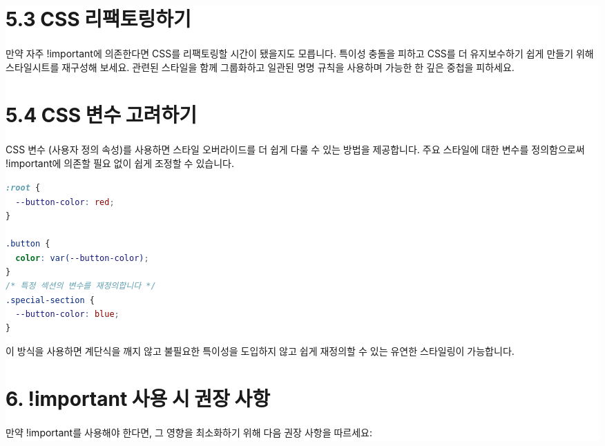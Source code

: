 <script>
     (adsbygoogle = window.adsbygoogle || []).push({});
</script>

# 5.3 CSS 리팩토링하기

만약 자주 !important에 의존한다면 CSS를 리팩토링할 시간이 됐을지도 모릅니다. 특이성 충돌을 피하고 CSS를 더 유지보수하기 쉽게 만들기 위해 스타일시트를 재구성해 보세요. 관련된 스타일을 함께 그룹화하고 일관된 명명 규칙을 사용하며 가능한 한 깊은 중첩을 피하세요.

# 5.4 CSS 변수 고려하기

CSS 변수 (사용자 정의 속성)를 사용하면 스타일 오버라이드를 더 쉽게 다룰 수 있는 방법을 제공합니다. 주요 스타일에 대한 변수를 정의함으로써 !important에 의존할 필요 없이 쉽게 조정할 수 있습니다.



<ins class="adsbygoogle"
     style="display:block"
     data-ad-client="ca-pub-4877378276818686"
     data-ad-slot="1107185301"
     data-ad-format="auto"
     data-full-width-responsive="true"></ins>

<script>
     (adsbygoogle = window.adsbygoogle || []).push({});
</script>

```css
:root {
  --button-color: red;
}

.button {
  color: var(--button-color);
}
/* 특정 섹션의 변수를 재정의합니다 */
.special-section {
  --button-color: blue;
}
```

이 방식을 사용하면 계단식을 깨지 않고 불필요한 특이성을 도입하지 않고 쉽게 재정의할 수 있는 유연한 스타일링이 가능합니다.

# 6. !important 사용 시 권장 사항

만약 !important를 사용해야 한다면, 그 영향을 최소화하기 위해 다음 권장 사항을 따르세요:



<ins class="adsbygoogle"
     style="display:block"
     data-ad-client="ca-pub-4877378276818686"
     data-ad-slot="1107185301"
     data-ad-format="auto"
     data-full-width-responsive="true"></ins>
